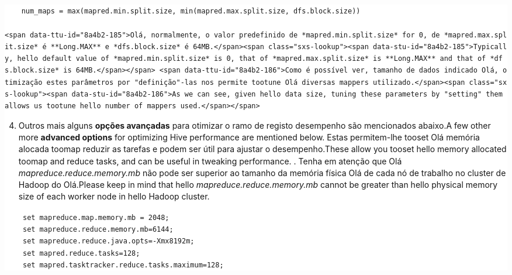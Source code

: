         num_maps = max(mapred.min.split.size, min(mapred.max.split.size, dfs.block.size))
   
    <span data-ttu-id="8a4b2-185">Olá, normalmente, o valor predefinido de *mapred.min.split.size* for 0, de *mapred.max.split.size* é **Long.MAX** e *dfs.block.size* é 64MB.</span><span class="sxs-lookup"><span data-stu-id="8a4b2-185">Typically, hello default value of *mapred.min.split.size* is 0, that of *mapred.max.split.size* is **Long.MAX** and that of *dfs.block.size* is 64MB.</span></span> <span data-ttu-id="8a4b2-186">Como é possível ver, tamanho de dados indicado Olá, otimização estes parâmetros por "definição"-las nos permite tootune Olá diversas mappers utilizado.</span><span class="sxs-lookup"><span data-stu-id="8a4b2-186">As we can see, given hello data size, tuning these parameters by "setting" them allows us tootune hello number of mappers used.</span></span>
4. <span data-ttu-id="8a4b2-187">Outros mais alguns **opções avançadas** para otimizar o ramo de registo desempenho são mencionados abaixo.</span><span class="sxs-lookup"><span data-stu-id="8a4b2-187">A few other more **advanced options** for optimizing Hive performance are mentioned below.</span></span> <span data-ttu-id="8a4b2-188">Estas permitem-lhe tooset Olá memória alocada toomap reduzir as tarefas e podem ser útil para ajustar o desempenho.</span><span class="sxs-lookup"><span data-stu-id="8a4b2-188">These allow you tooset hello memory allocated toomap and reduce tasks, and can be useful in tweaking performance.</span></span> <span data-ttu-id="8a4b2-189">. Tenha em atenção que Olá *mapreduce.reduce.memory.mb* não pode ser superior ao tamanho da memória física Olá de cada nó de trabalho no cluster de Hadoop do Olá.</span><span class="sxs-lookup"><span data-stu-id="8a4b2-189">Please keep in mind that hello *mapreduce.reduce.memory.mb* cannot be greater than hello physical memory size of each worker node in hello Hadoop cluster.</span></span>
   
        set mapreduce.map.memory.mb = 2048;
        set mapreduce.reduce.memory.mb=6144;
        set mapreduce.reduce.java.opts=-Xmx8192m;
        set mapred.reduce.tasks=128;
        set mapred.tasktracker.reduce.tasks.maximum=128;

